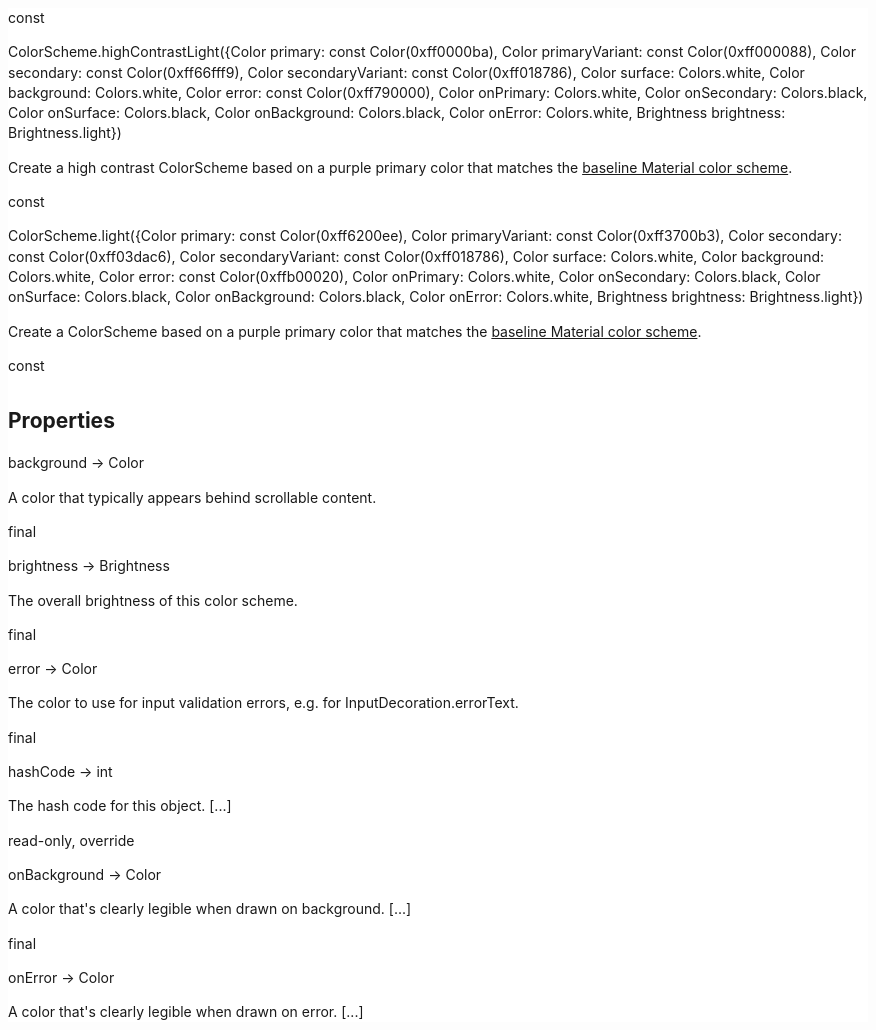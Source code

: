 const

ColorScheme.highContrastLight(\{Color primary: const Color(0xff0000ba), Color primaryVariant: const Color(0xff000088), Color secondary: const Color(0xff66fff9), Color secondaryVariant: const Color(0xff018786), Color surface: Colors.white, Color background: Colors.white, Color error: const Color(0xff790000), Color onPrimary: Colors.white, Color onSecondary: Colors.black, Color onSurface: Colors.black, Color onBackground: Colors.black, Color onError: Colors.white, Brightness brightness: Brightness.light\})

Create a high contrast ColorScheme based on a purple primary color that matches the [baseline Material color scheme][baseline Material color scheme 1].

const

ColorScheme.light(\{Color primary: const Color(0xff6200ee), Color primaryVariant: const Color(0xff3700b3), Color secondary: const Color(0xff03dac6), Color secondaryVariant: const Color(0xff018786), Color surface: Colors.white, Color background: Colors.white, Color error: const Color(0xffb00020), Color onPrimary: Colors.white, Color onSecondary: Colors.black, Color onSurface: Colors.black, Color onBackground: Colors.black, Color onError: Colors.white, Brightness brightness: Brightness.light\})

Create a ColorScheme based on a purple primary color that matches the [baseline Material color scheme][baseline Material color scheme 1].

const

## Properties ##

background → Color

A color that typically appears behind scrollable content.

final

brightness → Brightness

The overall brightness of this color scheme.

final

error → Color

The color to use for input validation errors, e.g. for InputDecoration.errorText.

final

hashCode → int

The hash code for this object. \[...\]

read-only, override

onBackground → Color

A color that's clearly legible when drawn on background. \[...\]

final

onError → Color

A color that's clearly legible when drawn on error. \[...\]


[description]: https://github.com/flutter/flutter/blob/master/packages/flutter/lib/src/material/color_scheme.dart#L21
[Material spec]: https://material.io/design/color/the-color-system.html
[baseline Material color scheme]: https://material.io/design/color/dark-theme.html#ui-application
[baseline Material color scheme 1]: https://material.io/design/color/the-color-system.html#color-theme-creation